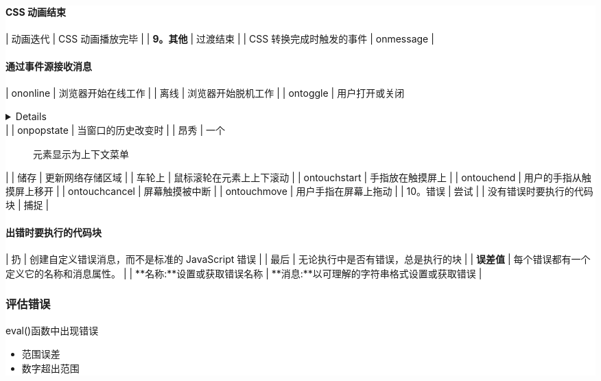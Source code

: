 #### CSS 动画结束

| 动画迭代 | CSS 动画播放完毕 |
| **9。其他** | 过渡结束 |
| CSS 转换完成时触发的事件 | onmessage |

#### 通过事件源接收消息

| ononline | 浏览器开始在线工作 |
| 离线 | 浏览器开始脱机工作 |
| ontoggle | 用户打开或关闭<details></details> |
| onpopstate | 当窗口的历史改变时 |
| 昂秀 | 一个

<menu>元素显示为上下文菜单</menu>

 |
| 储存 | 更新网络存储区域 |
| 车轮上 | 鼠标滚轮在元素上上下滚动 |
| ontouchstart | 手指放在触摸屏上 |
| ontouchend | 用户的手指从触摸屏上移开 |
| ontouchcancel | 屏幕触摸被中断 |
| ontouchmove | 用户手指在屏幕上拖动 |
| 10。错误 | 尝试 |
| 没有错误时要执行的代码块 | 捕捉 |

#### 出错时要执行的代码块

| 扔 | 创建自定义错误消息，而不是标准的 JavaScript 错误 |
| 最后 | 无论执行中是否有错误，总是执行的块 |
| **误差值** | 每个错误都有一个定义它的名称和消息属性。 |
| **名称:**设置或获取错误名称 | **消息:**以可理解的字符串格式设置或获取错误 |

### 评估错误

eval()函数中出现错误

*   范围误差
*   数字超出范围
